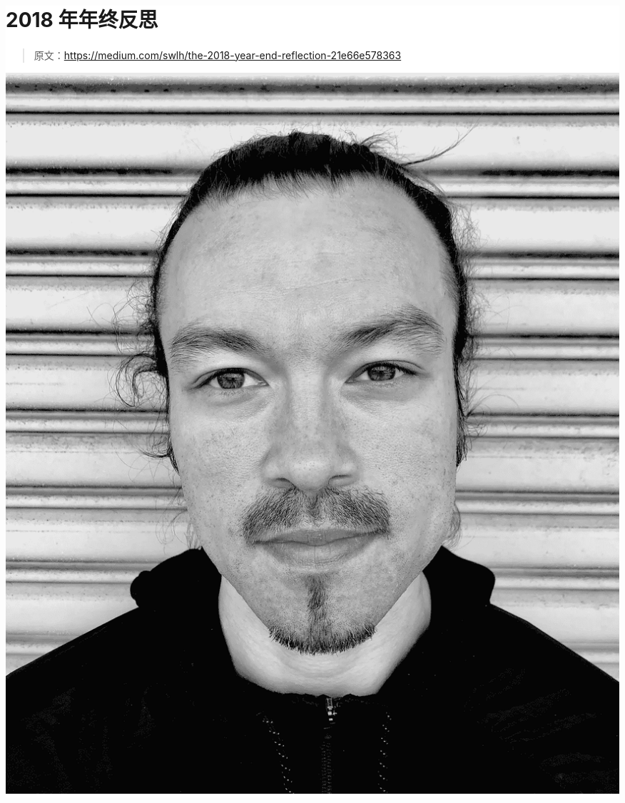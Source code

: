 # 2018 年年终反思

> 原文：<https://medium.com/swlh/the-2018-year-end-reflection-21e66e578363>

![](img/1b5fabe5ef8e5c6e09b67d204487bdb0.png)
